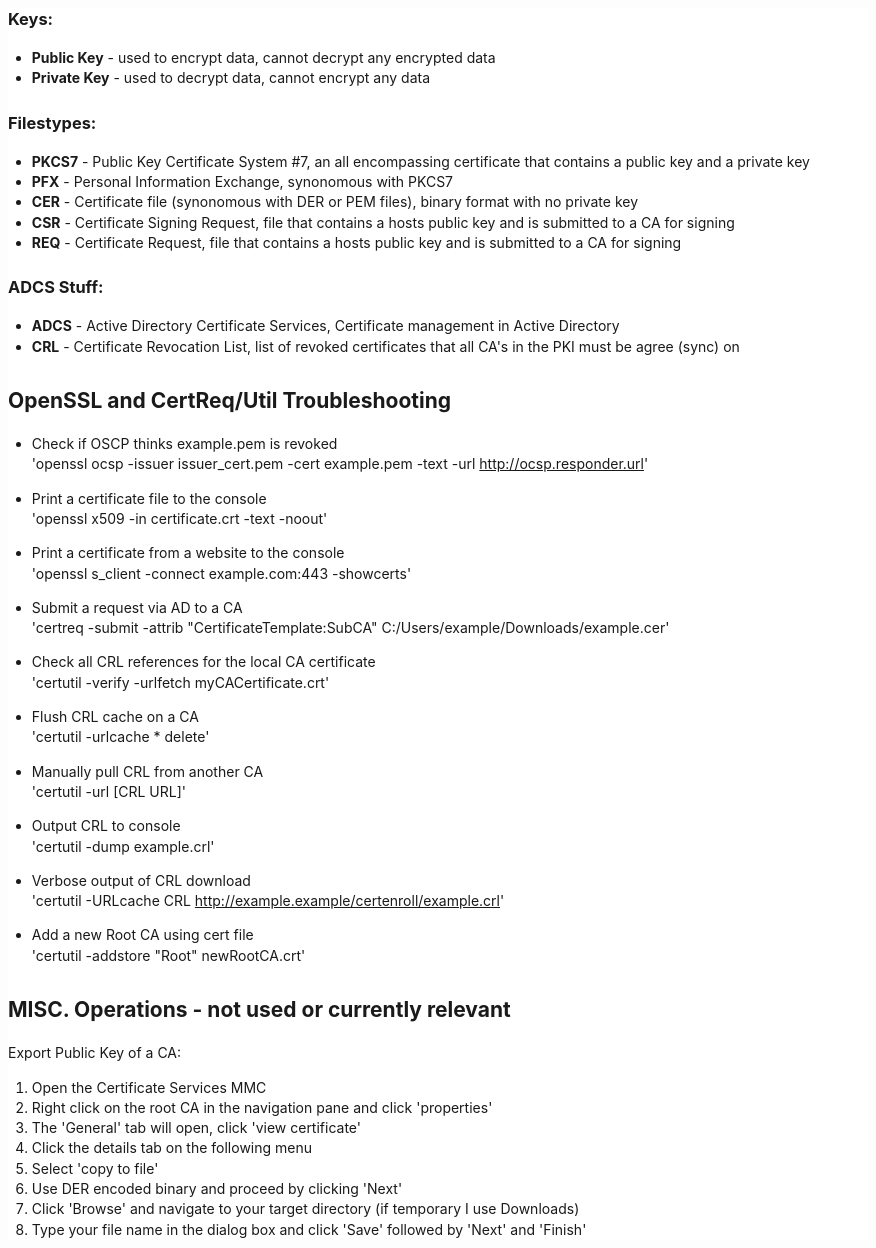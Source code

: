 ### Keys:

- **Public Key** - used to encrypt data, cannot decrypt any encrypted data  
- **Private Key** - used to decrypt data, cannot encrypt any data  

### Filestypes:

- **PKCS7** - Public Key Certificate System #7, an all encompassing certificate that contains a public key and a private key  
- **PFX** - Personal Information Exchange, synonomous with PKCS7  
- **CER** - Certificate file (synonomous with DER or PEM files), binary format with no private key  
- **CSR** - Certificate Signing Request, file that contains a hosts public key and is submitted to a CA for signing  
- **REQ** - Certificate Request, file that contains a hosts public key and is submitted to a CA for signing  

### ADCS Stuff:

- **ADCS** - Active Directory Certificate Services, Certificate management in Active Directory  
- **CRL** - Certificate Revocation List, list of revoked certificates that all CA's in the PKI must be agree (sync) on  

## OpenSSL and CertReq/Util Troubleshooting

- Check if OSCP thinks example.pem is revoked  
  'openssl ocsp -issuer issuer_cert.pem -cert example.pem -text -url http://ocsp.responder.url'  
- Print a certificate file to the console  
  'openssl x509 -in certificate.crt -text -noout'  
- Print a certificate from a website to the console  
  'openssl s_client -connect example.com:443 -showcerts'  

- Submit a request via AD to a CA  
  'certreq -submit -attrib "CertificateTemplate:SubCA" C:/Users/example/Downloads/example.cer'  
- Check all CRL references for the local CA certificate  
  'certutil -verify -urlfetch myCACertificate.crt'  
- Flush CRL cache on a CA  
  'certutil -urlcache * delete'  
- Manually pull CRL from another CA  
  'certutil -url [CRL URL]'  
- Output CRL to console  
  'certutil -dump example.crl'  
- Verbose output of CRL download  
  'certutil -URLcache CRL http://example.example/certenroll/example.crl'  
- Add a new Root CA using cert file  
  'certutil -addstore "Root" newRootCA.crt'  

## MISC. Operations - not used or currently relevant  

Export Public Key of a CA:

1. Open the Certificate Services MMC
2. Right click on the root CA in the navigation pane and click 'properties'
3. The 'General' tab will open, click 'view certificate'
4. Click the details tab on the following menu
5. Select 'copy to file'
6. Use DER encoded binary and proceed by clicking 'Next'
7. Click 'Browse' and navigate to your target directory (if temporary I use Downloads)
8. Type your file name in the dialog box and click 'Save' followed by 'Next' and 'Finish'
